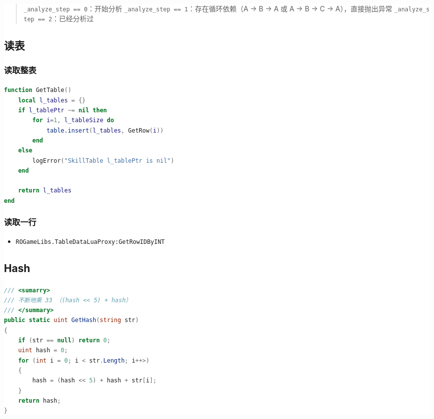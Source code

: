 > `_analyze_step == 0`：开始分析
> `_analyze_step == 1`：存在循环依赖（A → B → A 或 A → B → C → A），直接抛出异常
> `_analyze_step == 2`：已经分析过

## 读表

### 读取整表

```lua
function GetTable()
    local l_tables = {}
    if l_tablePtr ~= nil then
        for i=1, l_tableSize do
            table.insert(l_tables, GetRow(i))
        end
	else
        logError("SkillTable l_tablePtr is nil")
    end

    return l_tables
end
```

### 读取一行

* `ROGameLibs.TableDataLuaProxy:GetRowIDByINT`

## Hash

```C#
/// <sumarry>
/// 不断地乘 33 （(hash << 5) + hash）
/// </summary>
public static uint GetHash(string str)
{
    if (str == null) return 0;
    uint hash = 0;
    for (int i = 0; i < str.Length; i++>)
    {
        hash = (hash << 5) + hash + str[i];
    }
    return hash;
}
```